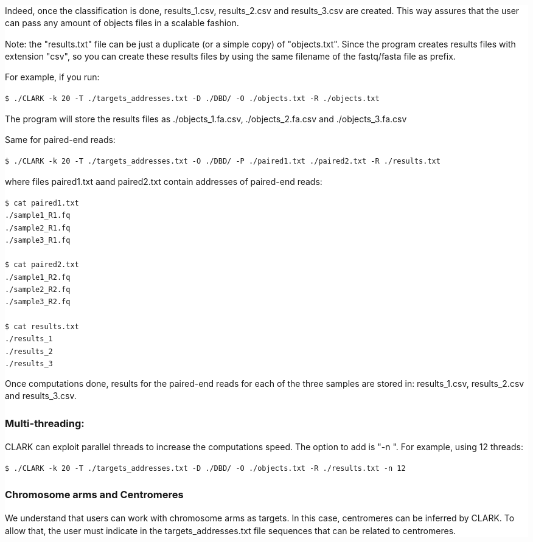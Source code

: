 Indeed, once the classification is done, results_1.csv, results_2.csv and results_3.csv 
are created. This way assures that the user can pass any amount of objects files 
in a scalable fashion.

Note: the "results.txt" file can be just a duplicate (or a simple copy) of "objects.txt". 
Since the program creates results files with extension "csv", so you can create these results 
files by using the same filename of the fastq/fasta file as prefix.

For example, if you run:
```
$ ./CLARK -k 20 -T ./targets_addresses.txt -D ./DBD/ -O ./objects.txt -R ./objects.txt
```
The program will store the results files as ./objects_1.fa.csv, ./objects_2.fa.csv and ./objects_3.fa.csv

Same for paired-end reads:
```
$ ./CLARK -k 20 -T ./targets_addresses.txt -O ./DBD/ -P ./paired1.txt ./paired2.txt -R ./results.txt
```
where files paired1.txt aand paired2.txt contain addresses of paired-end reads:
```
$ cat paired1.txt
./sample1_R1.fq
./sample2_R1.fq
./sample3_R1.fq

$ cat paired2.txt
./sample1_R2.fq
./sample2_R2.fq
./sample3_R2.fq

$ cat results.txt
./results_1
./results_2
./results_3
```
Once computations done, results for the paired-end reads for each of the three samples 
are stored in: results_1.csv, results_2.csv and results_3.csv.


### Multi-threading:

CLARK can exploit parallel threads to increase the computations speed.
The option to add is "-n <Number of threads>". For example, using 12 threads:
```
$ ./CLARK -k 20 -T ./targets_addresses.txt -D ./DBD/ -O ./objects.txt -R ./results.txt -n 12
```

### Chromosome arms and Centromeres

We understand that users can work with chromosome arms as targets. In this case, 
centromeres can be inferred by CLARK. To allow that, the user must indicate in the 
targets_addresses.txt file sequences that can be related to centromeres.
